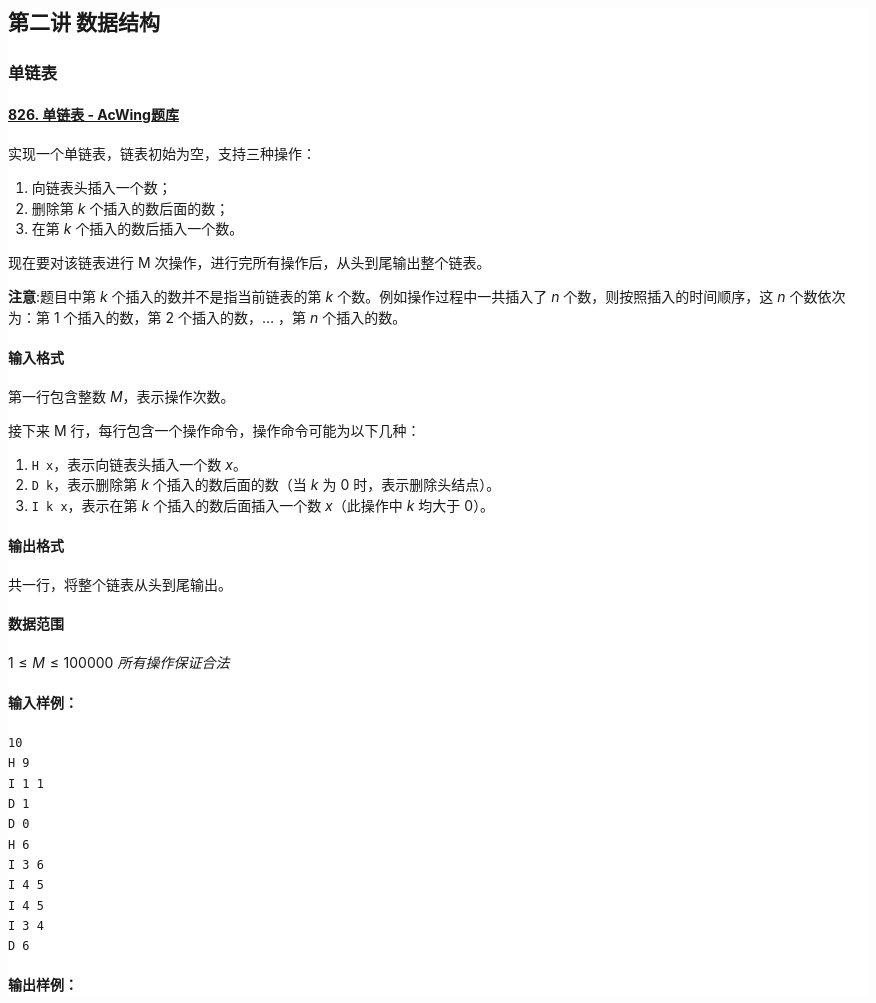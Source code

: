 ## 第二讲 数据结构

### 单链表

#### [826. 单链表 - AcWing题库](https://www.acwing.com/problem/content/828/)

实现一个单链表，链表初始为空，支持三种操作：

1. 向链表头插入一个数；
2. 删除第 $k$ 个插入的数后面的数；
3. 在第 $k$ 个插入的数后插入一个数。

现在要对该链表进行 M 次操作，进行完所有操作后，从头到尾输出整个链表。

**注意**:题目中第 $k$ 个插入的数并不是指当前链表的第 $k$ 个数。例如操作过程中一共插入了 $n$ 个数，则按照插入的时间顺序，这 $n$ 个数依次为：第 $1$ 个插入的数，第 $2$ 个插入的数，$\dots$ ，第 $n$ 个插入的数。

#### 输入格式

第一行包含整数 $M$，表示操作次数。

接下来 M 行，每行包含一个操作命令，操作命令可能为以下几种：

1. `H x`，表示向链表头插入一个数 $x$。
2. `D k`，表示删除第 $k$ 个插入的数后面的数（当 $k$ 为 $0$ 时，表示删除头结点）。
3. `I k x`，表示在第 $k$ 个插入的数后面插入一个数 $x$（此操作中 $k$ 均大于 $0$）。

#### 输出格式

共一行，将整个链表从头到尾输出。

#### 数据范围

$1≤M≤100000$
$所有操作保证合法$

#### 输入样例：

```
10
H 9
I 1 1
D 1
D 0
H 6
I 3 6
I 4 5
I 4 5
I 3 4
D 6
```

#### 输出样例：
